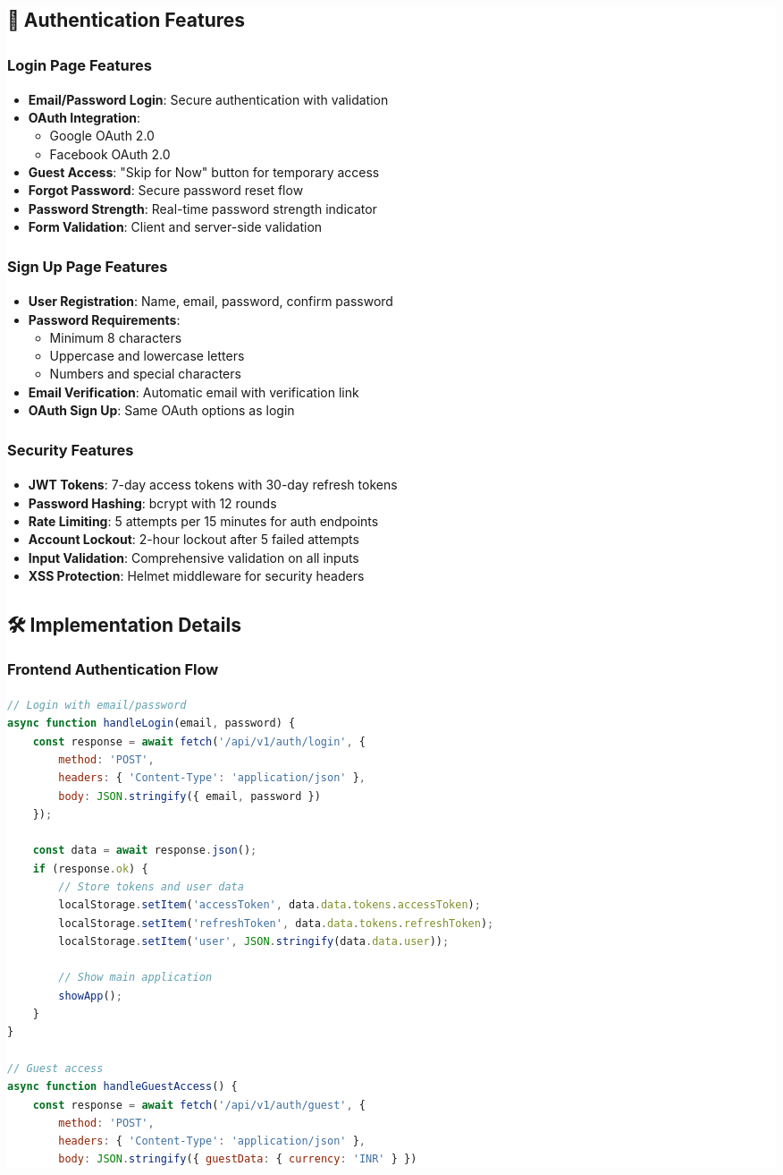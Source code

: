 ## 🔐 Authentication Features

### Login Page Features

- **Email/Password Login**: Secure authentication with validation
- **OAuth Integration**: 
  - Google OAuth 2.0
  - Facebook OAuth 2.0
- **Guest Access**: "Skip for Now" button for temporary access
- **Forgot Password**: Secure password reset flow
- **Password Strength**: Real-time password strength indicator
- **Form Validation**: Client and server-side validation

### Sign Up Page Features

- **User Registration**: Name, email, password, confirm password
- **Password Requirements**: 
  - Minimum 8 characters
  - Uppercase and lowercase letters
  - Numbers and special characters
- **Email Verification**: Automatic email with verification link
- **OAuth Sign Up**: Same OAuth options as login

### Security Features

- **JWT Tokens**: 7-day access tokens with 30-day refresh tokens
- **Password Hashing**: bcrypt with 12 rounds
- **Rate Limiting**: 5 attempts per 15 minutes for auth endpoints
- **Account Lockout**: 2-hour lockout after 5 failed attempts
- **Input Validation**: Comprehensive validation on all inputs
- **XSS Protection**: Helmet middleware for security headers

## 🛠️ Implementation Details

### Frontend Authentication Flow

```javascript
// Login with email/password
async function handleLogin(email, password) {
    const response = await fetch('/api/v1/auth/login', {
        method: 'POST',
        headers: { 'Content-Type': 'application/json' },
        body: JSON.stringify({ email, password })
    });
    
    const data = await response.json();
    if (response.ok) {
        // Store tokens and user data
        localStorage.setItem('accessToken', data.data.tokens.accessToken);
        localStorage.setItem('refreshToken', data.data.tokens.refreshToken);
        localStorage.setItem('user', JSON.stringify(data.data.user));
        
        // Show main application
        showApp();
    }
}

// Guest access
async function handleGuestAccess() {
    const response = await fetch('/api/v1/auth/guest', {
        method: 'POST',
        headers: { 'Content-Type': 'application/json' },
        body: JSON.stringify({ guestData: { currency: 'INR' } })
```